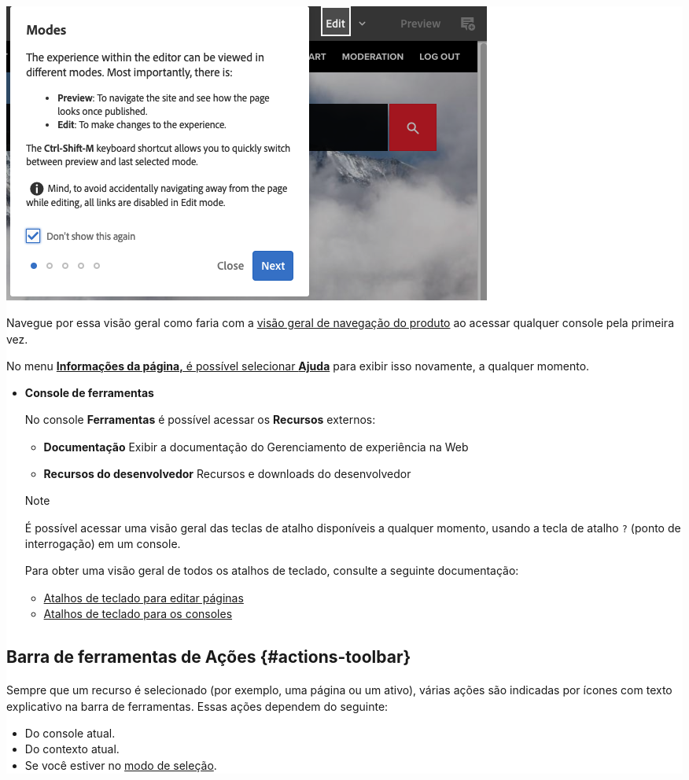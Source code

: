   ![Editor de página](assets/bh-11.png)

  Navegue por essa visão geral como faria com a [visão geral de navegação do produto](/help/sites-authoring/basic-handling.md#product-navigation) ao acessar qualquer console pela primeira vez.

  No menu [**Informações da página,** é possível selecionar **Ajuda**](/help/sites-authoring/author-environment-tools.md#accessing-help) para exibir isso novamente, a qualquer momento.

* **Console de ferramentas**

  No console **Ferramentas** é possível acessar os **Recursos** externos:

   * **Documentação**
Exibir a documentação do Gerenciamento de experiência na Web

   * **Recursos do desenvolvedor**
Recursos e downloads do desenvolvedor

  >[!NOTE]
  >
  >É possível acessar uma visão geral das teclas de atalho disponíveis a qualquer momento, usando a tecla de atalho `?` (ponto de interrogação) em um console.
  >
  >Para obter uma visão geral de todos os atalhos de teclado, consulte a seguinte documentação:
  >
  >* [Atalhos de teclado para editar páginas](/help/sites-authoring/page-authoring-keyboard-shortcuts.md)
  >* [Atalhos de teclado para os consoles](/help/sites-authoring/keyboard-shortcuts.md)

## Barra de ferramentas de Ações {#actions-toolbar}

Sempre que um recurso é selecionado (por exemplo, uma página ou um ativo), várias ações são indicadas por ícones com texto explicativo na barra de ferramentas. Essas ações dependem do seguinte:

* Do console atual.
* Do contexto atual.
* Se você estiver no [modo de seleção](#navigatingandselectionmode).
